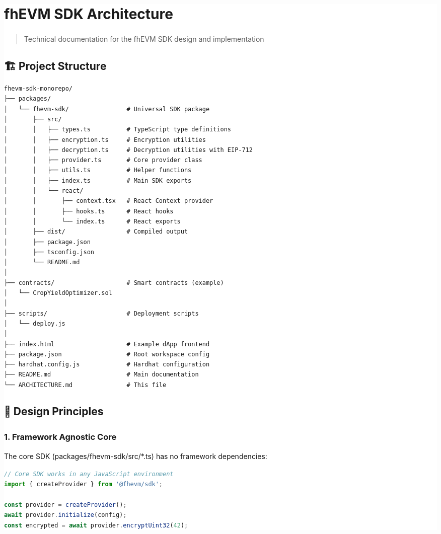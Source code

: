 # fhEVM SDK Architecture

> Technical documentation for the fhEVM SDK design and implementation

## 🏗️ Project Structure

```
fhevm-sdk-monorepo/
├── packages/
│   └── fhevm-sdk/                # Universal SDK package
│       ├── src/
│       │   ├── types.ts          # TypeScript type definitions
│       │   ├── encryption.ts     # Encryption utilities
│       │   ├── decryption.ts     # Decryption utilities with EIP-712
│       │   ├── provider.ts       # Core provider class
│       │   ├── utils.ts          # Helper functions
│       │   ├── index.ts          # Main SDK exports
│       │   └── react/
│       │       ├── context.tsx   # React Context provider
│       │       ├── hooks.ts      # React hooks
│       │       └── index.ts      # React exports
│       ├── dist/                 # Compiled output
│       ├── package.json
│       ├── tsconfig.json
│       └── README.md
│
├── contracts/                    # Smart contracts (example)
│   └── CropYieldOptimizer.sol
│
├── scripts/                      # Deployment scripts
│   └── deploy.js
│
├── index.html                    # Example dApp frontend
├── package.json                  # Root workspace config
├── hardhat.config.js             # Hardhat configuration
├── README.md                     # Main documentation
└── ARCHITECTURE.md               # This file

```

## 🎯 Design Principles

### 1. **Framework Agnostic Core**

The core SDK (packages/fhevm-sdk/src/\*.ts) has no framework dependencies:

```typescript
// Core SDK works in any JavaScript environment
import { createProvider } from '@fhevm/sdk';

const provider = createProvider();
await provider.initialize(config);
const encrypted = await provider.encryptUint32(42);
```

